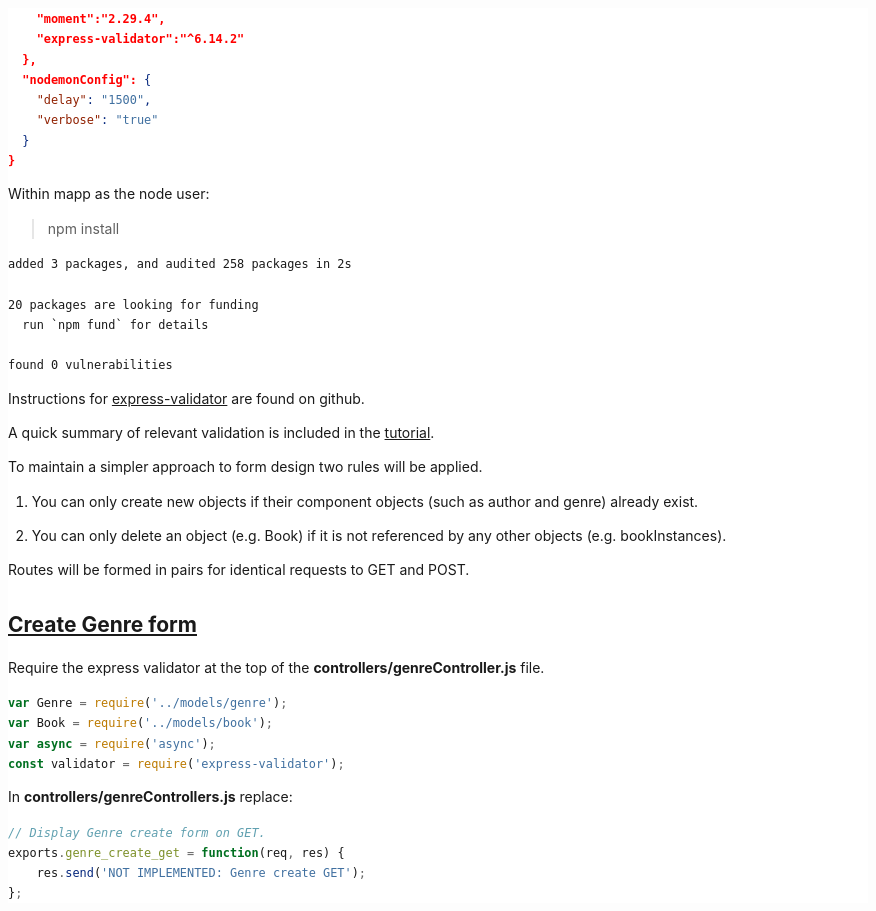 ```json
    "moment":"2.29.4",
    "express-validator":"^6.14.2"
  },
  "nodemonConfig": {
    "delay": "1500",
    "verbose": "true"
  }
}
```

Within mapp as the node user:

>npm install

```code
added 3 packages, and audited 258 packages in 2s

20 packages are looking for funding
  run `npm fund` for details

found 0 vulnerabilities
```


Instructions for [express-validator](https://express-validator.github.io/docs/) are found on github.

A quick summary of relevant validation is included in the [tutorial](https://developer.mozilla.org/en-US/docs/Learn/Server-side/Express_Nodejs/forms).

To maintain a simpler approach to form design two rules will be applied.

1. You can only create new objects if their component objects (such as author and genre) already exist.

2. You can only delete an object (e.g. Book) if it is not referenced by any other objects (e.g. bookInstances).

Routes will be formed in pairs for identical requests to GET and POST.

## [Create Genre form](https://developer.mozilla.org/en-US/docs/Learn/Server-side/Express_Nodejs/forms/Create_genre_form)

Require the express validator at the top of the **controllers/genreController.js** file.

```javascript
var Genre = require('../models/genre');
var Book = require('../models/book');
var async = require('async');
const validator = require('express-validator');
```

In **controllers/genreControllers.js**  replace:

```javascript
// Display Genre create form on GET.
exports.genre_create_get = function(req, res) {
    res.send('NOT IMPLEMENTED: Genre create GET');
};
```
